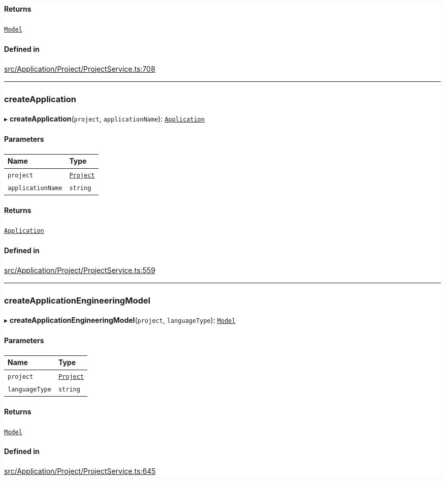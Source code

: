 #### Returns

[`Model`](../wiki/Domain.ProductLineEngineering.Entities.Model.Model)

#### Defined in

[src/Application/Project/ProjectService.ts:708](https://github.com/94briel/VariaMosPLE/blob/0611efd/src/Application/Project/ProjectService.ts#L708)

___

### createApplication

▸ **createApplication**(`project`, `applicationName`): [`Application`](../wiki/Domain.ProductLineEngineering.Entities.Application.Application)

#### Parameters

| Name | Type |
| :------ | :------ |
| `project` | [`Project`](../wiki/Domain.ProductLineEngineering.Entities.Project.Project) |
| `applicationName` | `string` |

#### Returns

[`Application`](../wiki/Domain.ProductLineEngineering.Entities.Application.Application)

#### Defined in

[src/Application/Project/ProjectService.ts:559](https://github.com/94briel/VariaMosPLE/blob/0611efd/src/Application/Project/ProjectService.ts#L559)

___

### createApplicationEngineeringModel

▸ **createApplicationEngineeringModel**(`project`, `languageType`): [`Model`](../wiki/Domain.ProductLineEngineering.Entities.Model.Model)

#### Parameters

| Name | Type |
| :------ | :------ |
| `project` | [`Project`](../wiki/Domain.ProductLineEngineering.Entities.Project.Project) |
| `languageType` | `string` |

#### Returns

[`Model`](../wiki/Domain.ProductLineEngineering.Entities.Model.Model)

#### Defined in

[src/Application/Project/ProjectService.ts:645](https://github.com/94briel/VariaMosPLE/blob/0611efd/src/Application/Project/ProjectService.ts#L645)
